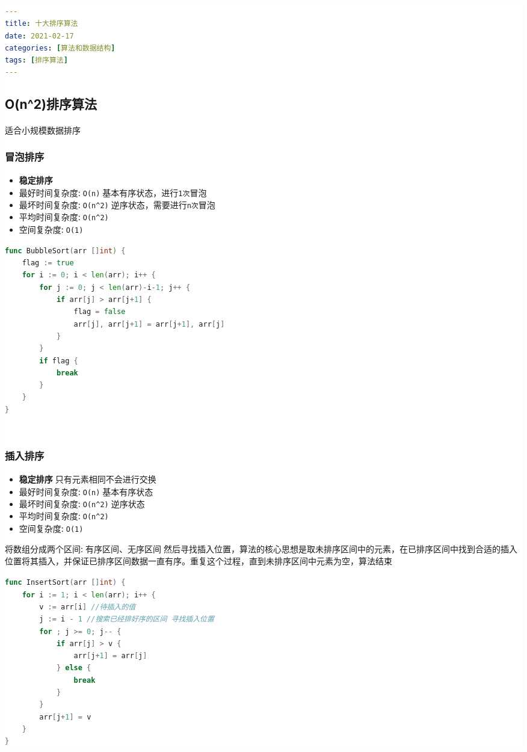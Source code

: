 ```yaml
---
title: 十大排序算法
date: 2021-02-17
categories: [算法和数据结构]
tags: [排序算法]  
---
```


## O(n^2)排序算法

适合小规模数据排序

### 冒泡排序

- **稳定排序** 
- 最好时间复杂度: `O(n)` 基本有序状态，进行`1次`冒泡
- 最坏时间复杂度: `O(n^2)` 逆序状态，需要进行`n次`冒泡
- 平均时间复杂度: `O(n^2)`
- 空间复杂度: `O(1)`

```go
func BubbleSort(arr []int) {
	flag := true
	for i := 0; i < len(arr); i++ {
		for j := 0; j < len(arr)-i-1; j++ {
			if arr[j] > arr[j+1] {
				flag = false
				arr[j], arr[j+1] = arr[j+1], arr[j]
			}
		}
		if flag {
			break
		}
	}
}
```

​        

### 插入排序

- **稳定排序** 只有元素相同不会进行交换
- 最好时间复杂度: `O(n)` 基本有序状态
- 最坏时间复杂度: `O(n^2)` 逆序状态
- 平均时间复杂度: `O(n^2)`
- 空间复杂度: `O(1)`

将数组分成两个区间: 有序区间、无序区间 然后寻找插入位置，算法的核心思想是取未排序区间中的元素，在已排序区间中找到合适的插入位置将其插入，并保证已排序区间数据一直有序。重复这个过程，直到未排序区间中元素为空，算法结束

```go
func InsertSort(arr []int) {
	for i := 1; i < len(arr); i++ {
		v := arr[i] //待插入的值
		j := i - 1 //搜索已经排好序的区间 寻找插入位置
		for ; j >= 0; j-- {
			if arr[j] > v {
				arr[j+1] = arr[j]
			} else {
				break
			}
		}
		arr[j+1] = v
	}
}
```
